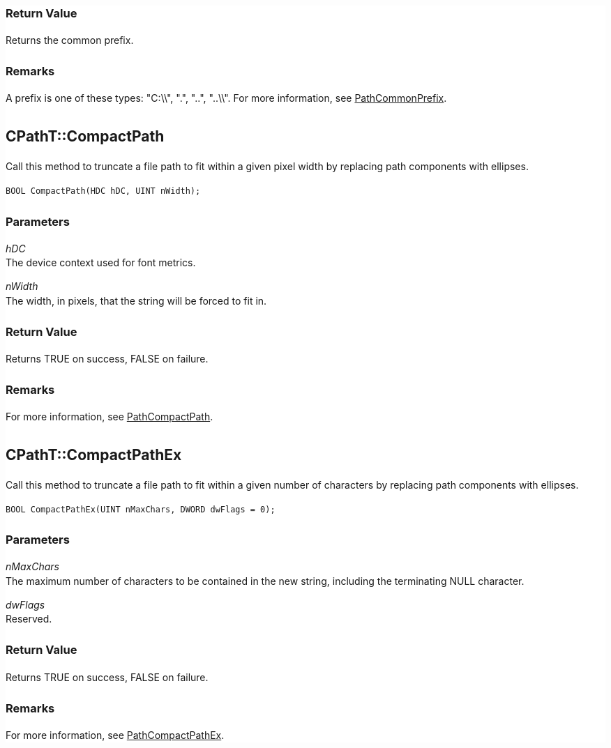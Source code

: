 ### Return Value  
 Returns the common prefix.  
  
### Remarks  
 A prefix is one of these types: "C:\\\\", ".", "..", "..\\\\". For more information, see [PathCommonPrefix](/windows/desktop/api/shlwapi/nf-shlwapi-pathcommonprefixa).  
  
##  <a name="compactpath"></a>  CPathT::CompactPath  
 Call this method to truncate a file path to fit within a given pixel width by replacing path components with ellipses.  
  
```
BOOL CompactPath(HDC hDC, UINT nWidth);
```  
  
### Parameters  
 *hDC*  
 The device context used for font metrics.  
  
 *nWidth*  
 The width, in pixels, that the string will be forced to fit in.  
  
### Return Value  
 Returns TRUE on success, FALSE on failure.  
  
### Remarks  
 For more information, see [PathCompactPath](/windows/desktop/api/shlwapi/nf-shlwapi-pathcompactpatha).  
  
##  <a name="compactpathex"></a>  CPathT::CompactPathEx  
 Call this method to truncate a file path to fit within a given number of characters by replacing path components with ellipses.  
  
```
BOOL CompactPathEx(UINT nMaxChars, DWORD dwFlags = 0);
```  
  
### Parameters  
 *nMaxChars*  
 The maximum number of characters to be contained in the new string, including the terminating NULL character.  
  
 *dwFlags*  
 Reserved.  
  
### Return Value  
 Returns TRUE on success, FALSE on failure.  
  
### Remarks  
 For more information, see [PathCompactPathEx](/windows/desktop/api/shlwapi/nf-shlwapi-pathcompactpathexa).  
  